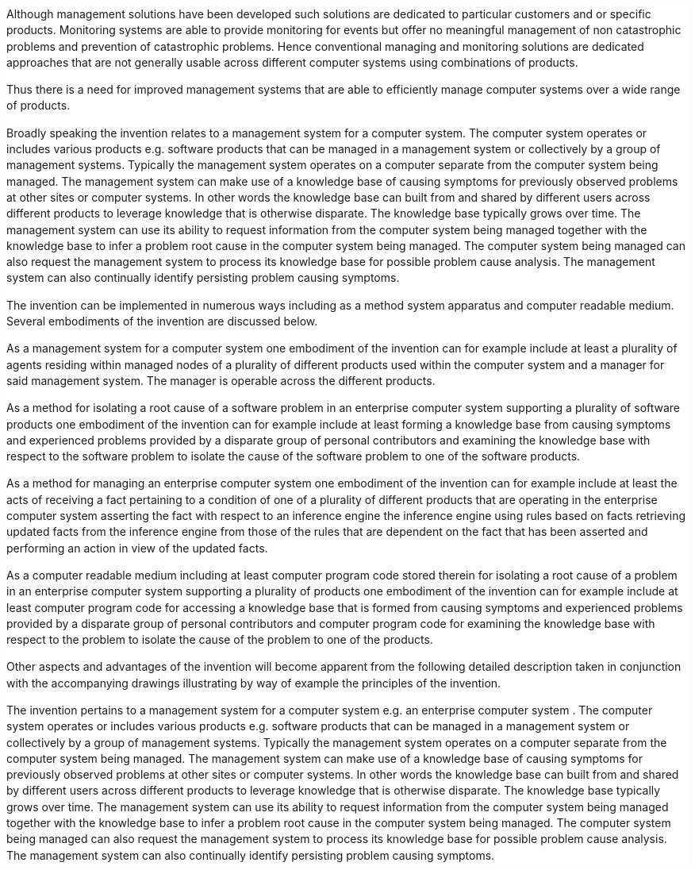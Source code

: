 Although management solutions have been developed such solutions are dedicated to particular customers and or specific products. Monitoring systems are able to provide monitoring for events but offer no meaningful management of non catastrophic problems and prevention of catastrophic problems. Hence conventional managing and monitoring solutions are dedicated approaches that are not generally usable across different computer systems using combinations of products.

Thus there is a need for improved management systems that are able to efficiently manage computer systems over a wide range of products.

Broadly speaking the invention relates to a management system for a computer system. The computer system operates or includes various products e.g. software products that can be managed in a management system or collectively by a group of management systems. Typically the management system operates on a computer separate from the computer system being managed. The management system can make use of a knowledge base of causing symptoms for previously observed problems at other sites or computer systems. In other words the knowledge base can built from and shared by different users across different products to leverage knowledge that is otherwise disparate. The knowledge base typically grows over time. The management system can use its ability to request information from the computer system being managed together with the knowledge base to infer a problem root cause in the computer system being managed. The computer system being managed can also request the management system to process its knowledge base for possible problem cause analysis. The management system can also continually identify persisting problem causing symptoms.

The invention can be implemented in numerous ways including as a method system apparatus and computer readable medium. Several embodiments of the invention are discussed below.

As a management system for a computer system one embodiment of the invention can for example include at least a plurality of agents residing within managed nodes of a plurality of different products used within the computer system and a manager for said management system. The manager is operable across the different products.

As a method for isolating a root cause of a software problem in an enterprise computer system supporting a plurality of software products one embodiment of the invention can for example include at least forming a knowledge base from causing symptoms and experienced problems provided by a disparate group of personal contributors and examining the knowledge base with respect to the software problem to isolate the cause of the software problem to one of the software products.

As a method for managing an enterprise computer system one embodiment of the invention can for example include at least the acts of receiving a fact pertaining to a condition of one of a plurality of different products that are operating in the enterprise computer system asserting the fact with respect to an inference engine the inference engine using rules based on facts retrieving updated facts from the inference engine from those of the rules that are dependent on the fact that has been asserted and performing an action in view of the updated facts.

As a computer readable medium including at least computer program code stored therein for isolating a root cause of a problem in an enterprise computer system supporting a plurality of products one embodiment of the invention can for example include at least computer program code for accessing a knowledge base that is formed from causing symptoms and experienced problems provided by a disparate group of personal contributors and computer program code for examining the knowledge base with respect to the problem to isolate the cause of the problem to one of the products.

Other aspects and advantages of the invention will become apparent from the following detailed description taken in conjunction with the accompanying drawings illustrating by way of example the principles of the invention.

The invention pertains to a management system for a computer system e.g. an enterprise computer system . The computer system operates or includes various products e.g. software products that can be managed in a management system or collectively by a group of management systems. Typically the management system operates on a computer separate from the computer system being managed. The management system can make use of a knowledge base of causing symptoms for previously observed problems at other sites or computer systems. In other words the knowledge base can built from and shared by different users across different products to leverage knowledge that is otherwise disparate. The knowledge base typically grows over time. The management system can use its ability to request information from the computer system being managed together with the knowledge base to infer a problem root cause in the computer system being managed. The computer system being managed can also request the management system to process its knowledge base for possible problem cause analysis. The management system can also continually identify persisting problem causing symptoms.
